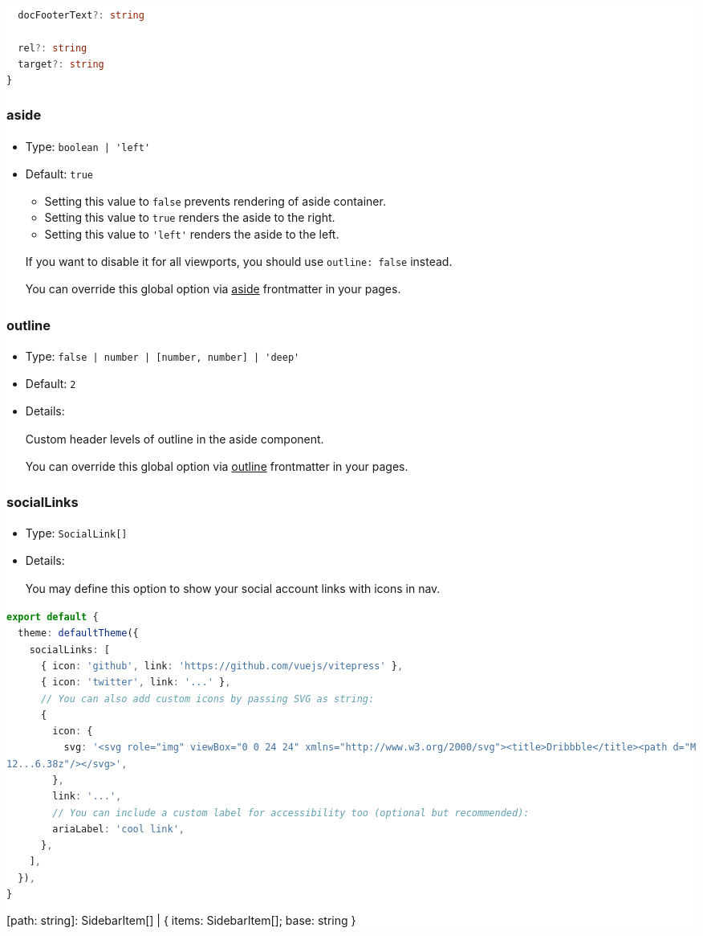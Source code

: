 ```ts
  docFooterText?: string

  rel?: string
  target?: string
}
```

### aside

- Type: `boolean | 'left'`

- Default: `true`

  - Setting this value to `false` prevents rendering of aside container.
  - Setting this value to `true` renders the aside to the right.
  - Setting this value to `'left'` renders the aside to the left.

  If you want to disable it for all viewports, you should use `outline: false` instead.

  You can override this global option via [aside](./frontmatter.md#aside) frontmatter in your pages.

### outline

- Type: `false | number | [number, number] | 'deep'`

- Default: `2`

- Details:

  Custom header levels of outline in the aside component.

  You can override this global option via [outline](./frontmatter.md#outline) frontmatter in your pages.

### socialLinks

- Type: `SocialLink[]`

- Details:

  You may define this option to show your social account links with icons in nav.

```ts
export default {
  theme: defaultTheme({
    socialLinks: [
      { icon: 'github', link: 'https://github.com/vuejs/vitepress' },
      { icon: 'twitter', link: '...' },
      // You can also add custom icons by passing SVG as string:
      {
        icon: {
          svg: '<svg role="img" viewBox="0 0 24 24" xmlns="http://www.w3.org/2000/svg"><title>Dribbble</title><path d="M12...6.38z"/></svg>',
        },
        link: '...',
        // You can include a custom label for accessibility too (optional but recommended):
        ariaLabel: 'cool link',
      },
    ],
  }),
}
```


  [path: string]: SidebarItem[] | { items: SidebarItem[]; base: string }